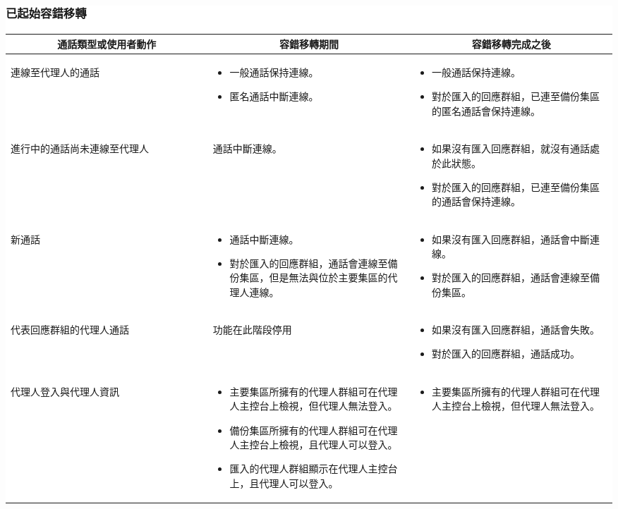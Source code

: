 
### 已起始容錯移轉

<table>
<colgroup>
<col style="width: 33%" />
<col style="width: 33%" />
<col style="width: 33%" />
</colgroup>
<thead>
<tr class="header">
<th>通話類型或使用者動作</th>
<th>容錯移轉期間</th>
<th>容錯移轉完成之後</th>
</tr>
</thead>
<tbody>
<tr class="odd">
<td><p>連線至代理人的通話</p></td>
<td><ul>
<li><p>一般通話保持連線。</p></li>
<li><p>匿名通話中斷連線。</p></li>
</ul></td>
<td><ul>
<li><p>一般通話保持連線。</p></li>
<li><p>對於匯入的回應群組，已連至備份集區的匿名通話會保持連線。</p></li>
</ul></td>
</tr>
<tr class="even">
<td><p>進行中的通話尚未連線至代理人</p></td>
<td><p>通話中斷連線。</p></td>
<td><ul>
<li><p>如果沒有匯入回應群組，就沒有通話處於此狀態。</p></li>
<li><p>對於匯入的回應群組，已連至備份集區的通話會保持連線。</p></li>
</ul></td>
</tr>
<tr class="odd">
<td><p>新通話</p></td>
<td><ul>
<li><p>通話中斷連線。</p></li>
<li><p>對於匯入的回應群組，通話會連線至備份集區，但是無法與位於主要集區的代理人連線。</p></li>
</ul></td>
<td><ul>
<li><p>如果沒有匯入回應群組，通話會中斷連線。</p></li>
<li><p>對於匯入的回應群組，通話會連線至備份集區。</p></li>
</ul></td>
</tr>
<tr class="even">
<td><p>代表回應群組的代理人通話</p></td>
<td><p>功能在此階段停用</p></td>
<td><ul>
<li><p>如果沒有匯入回應群組，通話會失敗。</p></li>
<li><p>對於匯入的回應群組，通話成功。</p></li>
</ul></td>
</tr>
<tr class="odd">
<td><p>代理人登入與代理人資訊</p></td>
<td><ul>
<li><p>主要集區所擁有的代理人群組可在代理人主控台上檢視，但代理人無法登入。</p></li>
<li><p>備份集區所擁有的代理人群組可在代理人主控台上檢視，且代理人可以登入。</p></li>
<li><p>匯入的代理人群組顯示在代理人主控台上，且代理人可以登入。</p></li>
</ul></td>
<td><ul>
<li><p>主要集區所擁有的代理人群組可在代理人主控台上檢視，但代理人無法登入。</p></li>